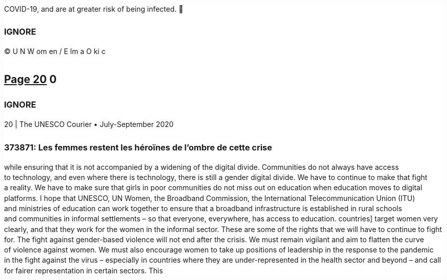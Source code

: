 COVID-19, and are at greater risk of being infected. 

### IGNORE

©
 U
N
 W
om
en
 /
 E
lm
a 
O
ki
c 

## [Page 20](https://demo.humlab.umu.se/courier/373788eng.pdf#page=20) 0

### IGNORE

20   |   The UNESCO Courier • July-September 2020

### 373871: Les femmes restent les héroïnes de l’ombre de cette crise

while ensuring that it is not accompanied 
by a widening of the digital divide. 
Communities do not always have access 
to technology, and even where there 
is technology, there is still a gender digital 
divide. We have to continue to make that 
fight a reality. We have to make sure that 
girls in poor communities do not miss 
out on education when education moves 
to digital platforms. 
I hope that UNESCO, UN Women, 
the Broadband Commission, 
the International Telecommunication 
Union (ITU) and ministries of education can 
work together to ensure that a broadband 
infrastructure is established in rural schools 
and communities in informal settlements 
– so that everyone, everywhere, has access 
to education.
countries] target women very clearly, 
and that they work for the women 
in the informal sector. These are 
some of the rights that we will have 
to continue to fight for. The fight against 
gender-based violence will not end 
after the crisis. We must remain vigilant 
and aim to flatten the curve of violence 
against women.
We must also encourage women to take 
up positions of leadership in the response 
to the pandemic in the fight against 
the virus – especially in countries where 
they are under-represented in the health 
sector and beyond – and call for fairer 
representation in certain sectors. This 